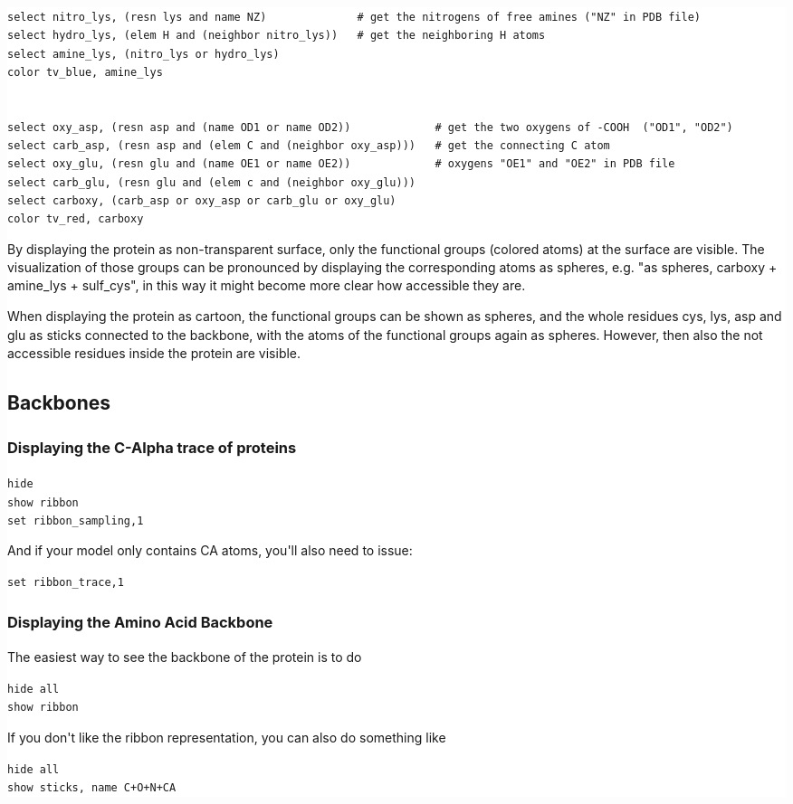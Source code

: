     select nitro_lys, (resn lys and name NZ)              # get the nitrogens of free amines ("NZ" in PDB file)
    select hydro_lys, (elem H and (neighbor nitro_lys))   # get the neighboring H atoms 
    select amine_lys, (nitro_lys or hydro_lys)
    color tv_blue, amine_lys
    
    
    select oxy_asp, (resn asp and (name OD1 or name OD2))             # get the two oxygens of -COOH  ("OD1", "OD2")
    select carb_asp, (resn asp and (elem C and (neighbor oxy_asp)))   # get the connecting C atom
    select oxy_glu, (resn glu and (name OE1 or name OE2))             # oxygens "OE1" and "OE2" in PDB file
    select carb_glu, (resn glu and (elem c and (neighbor oxy_glu)))
    select carboxy, (carb_asp or oxy_asp or carb_glu or oxy_glu)
    color tv_red, carboxy
    

By displaying the protein as non-transparent surface, only the functional groups (colored atoms) at the surface are visible. The visualization of those groups can be pronounced by displaying the corresponding atoms as spheres, e.g. "as spheres, carboxy + amine_lys + sulf_cys", in this way it might become more clear how accessible they are. 

When displaying the protein as cartoon, the functional groups can be shown as spheres, and the whole residues cys, lys, asp and glu as sticks connected to the backbone, with the atoms of the functional groups again as spheres. However, then also the not accessible residues inside the protein are visible. 

## Backbones

### Displaying the C-Alpha trace of proteins
    
    
    hide
    show ribbon
    set ribbon_sampling,1
    

And if your model only contains CA atoms, you'll also need to issue: 
    
    
    set ribbon_trace,1
    

### Displaying the Amino Acid Backbone

The easiest way to see the backbone of the protein is to do 
    
    
    hide all
    show ribbon
    

If you don't like the ribbon representation, you can also do something like 
    
    
    hide all
    show sticks, name C+O+N+CA
    
